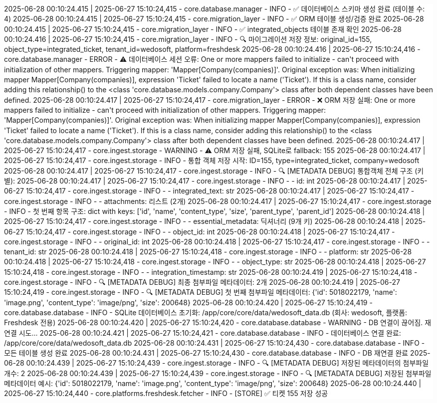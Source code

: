 2025-06-28 00:10:24.415 | 2025-06-27 15:10:24,415 - core.database.manager - INFO - ✅ 데이터베이스 스키마 생성 완료 (테이블 수: 4)
2025-06-28 00:10:24.415 | 2025-06-27 15:10:24,415 - core.migration_layer - INFO - ✅ ORM 테이블 생성/검증 완료
2025-06-28 00:10:24.415 | 2025-06-27 15:10:24,415 - core.migration_layer - INFO - ✅ integrated_objects 테이블 존재 확인
2025-06-28 00:10:24.416 | 2025-06-27 15:10:24,415 - core.migration_layer - INFO - 🔍 마이그레이션 저장 정보: original_id=155, object_type=integrated_ticket, tenant_id=wedosoft, platform=freshdesk
2025-06-28 00:10:24.416 | 2025-06-27 15:10:24,416 - core.database.manager - ERROR - ⚠️ 데이터베이스 세션 오류: One or more mappers failed to initialize - can't proceed with initialization of other mappers. Triggering mapper: 'Mapper[Company(companies)]'. Original exception was: When initializing mapper Mapper[Company(companies)], expression 'Ticket' failed to locate a name ('Ticket'). If this is a class name, consider adding this relationship() to the <class 'core.database.models.company.Company'> class after both dependent classes have been defined.
2025-06-28 00:10:24.417 | 2025-06-27 15:10:24,417 - core.migration_layer - ERROR - ❌ ORM 저장 실패: One or more mappers failed to initialize - can't proceed with initialization of other mappers. Triggering mapper: 'Mapper[Company(companies)]'. Original exception was: When initializing mapper Mapper[Company(companies)], expression 'Ticket' failed to locate a name ('Ticket'). If this is a class name, consider adding this relationship() to the <class 'core.database.models.company.Company'> class after both dependent classes have been defined.
2025-06-28 00:10:24.417 | 2025-06-27 15:10:24,417 - core.ingest.storage - WARNING - ⚠️ ORM 저장 실패, SQLite로 fallback: 155
2025-06-28 00:10:24.417 | 2025-06-27 15:10:24,417 - core.ingest.storage - INFO - 통합 객체 저장 시작: ID=155, type=integrated_ticket, company=wedosoft
2025-06-28 00:10:24.417 | 2025-06-27 15:10:24,417 - core.ingest.storage - INFO - 🔍 [METADATA DEBUG] 통합객체 전체 구조 (키별):
2025-06-28 00:10:24.417 | 2025-06-27 15:10:24,417 - core.ingest.storage - INFO -   - id: int
2025-06-28 00:10:24.417 | 2025-06-27 15:10:24,417 - core.ingest.storage - INFO -   - integrated_text: str
2025-06-28 00:10:24.417 | 2025-06-27 15:10:24,417 - core.ingest.storage - INFO -   - attachments: 리스트 (2개)
2025-06-28 00:10:24.417 | 2025-06-27 15:10:24,417 - core.ingest.storage - INFO -     첫 번째 항목 구조: dict with keys: ['id', 'name', 'content_type', 'size', 'parent_type', 'parent_id']
2025-06-28 00:10:24.418 | 2025-06-27 15:10:24,417 - core.ingest.storage - INFO -   - essential_metadata: 딕셔너리 (9개 키)
2025-06-28 00:10:24.418 | 2025-06-27 15:10:24,417 - core.ingest.storage - INFO -   - object_id: int
2025-06-28 00:10:24.418 | 2025-06-27 15:10:24,417 - core.ingest.storage - INFO -   - original_id: int
2025-06-28 00:10:24.418 | 2025-06-27 15:10:24,417 - core.ingest.storage - INFO -   - tenant_id: str
2025-06-28 00:10:24.418 | 2025-06-27 15:10:24,418 - core.ingest.storage - INFO -   - platform: str
2025-06-28 00:10:24.418 | 2025-06-27 15:10:24,418 - core.ingest.storage - INFO -   - object_type: str
2025-06-28 00:10:24.418 | 2025-06-27 15:10:24,418 - core.ingest.storage - INFO -   - integration_timestamp: str
2025-06-28 00:10:24.419 | 2025-06-27 15:10:24,418 - core.ingest.storage - INFO - 🔍 [METADATA DEBUG] 최종 첨부파일 메타데이터: 2개
2025-06-28 00:10:24.419 | 2025-06-27 15:10:24,419 - core.ingest.storage - INFO - 🔍 [METADATA DEBUG] 첫 번째 첨부파일 메타데이터: {'id': 5018022179, 'name': 'image.png', 'content_type': 'image/png', 'size': 200648}
2025-06-28 00:10:24.420 | 2025-06-27 15:10:24,419 - core.database.database - INFO - SQLite 데이터베이스 초기화: /app/core/core/data/wedosoft_data.db (회사: wedosoft, 플랫폼: Freshdesk 전용)
2025-06-28 00:10:24.420 | 2025-06-27 15:10:24,420 - core.database.database - WARNING - DB 연결이 끊어짐. 재연결 시도...
2025-06-28 00:10:24.421 | 2025-06-27 15:10:24,421 - core.database.database - INFO - 데이터베이스 연결 완료: /app/core/core/data/wedosoft_data.db
2025-06-28 00:10:24.431 | 2025-06-27 15:10:24,430 - core.database.database - INFO - 모든 테이블 생성 완료
2025-06-28 00:10:24.431 | 2025-06-27 15:10:24,430 - core.database.database - INFO - DB 재연결 완료
2025-06-28 00:10:24.439 | 2025-06-27 15:10:24,439 - core.ingest.storage - INFO - 🔍 [METADATA DEBUG] 저장된 메타데이터의 첨부파일 개수: 2
2025-06-28 00:10:24.439 | 2025-06-27 15:10:24,439 - core.ingest.storage - INFO - 🔍 [METADATA DEBUG] 저장된 첨부파일 메타데이터 예시: {'id': 5018022179, 'name': 'image.png', 'content_type': 'image/png', 'size': 200648}
2025-06-28 00:10:24.440 | 2025-06-27 15:10:24,440 - core.platforms.freshdesk.fetcher - INFO - [STORE] ✅ 티켓 155 저장 성공